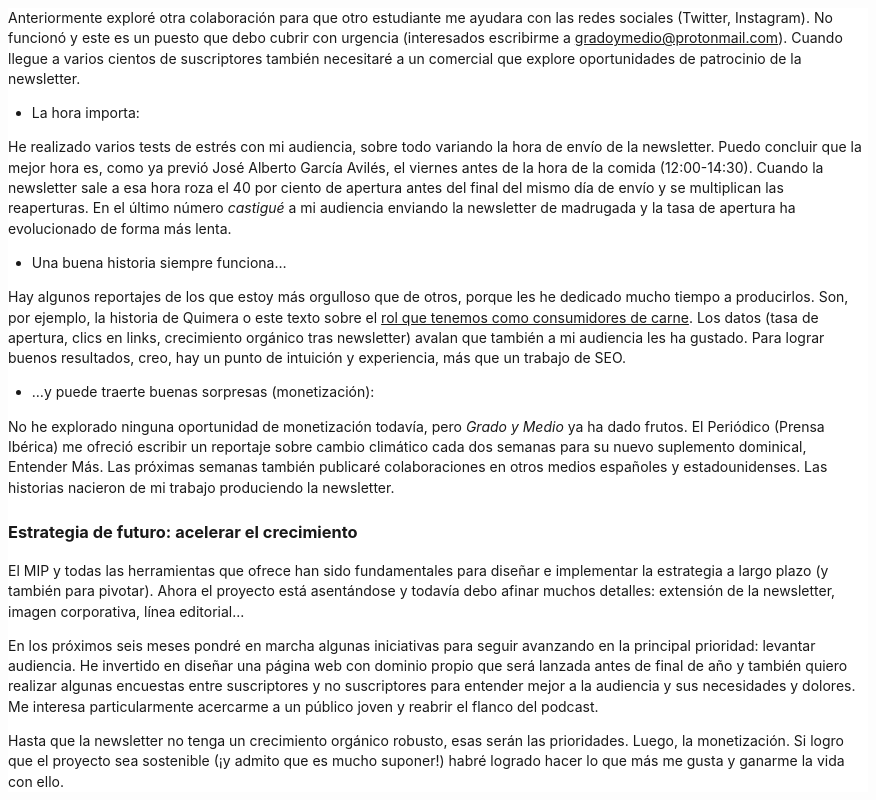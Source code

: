 Anteriormente exploré otra colaboración para que otro estudiante me ayudara con las redes sociales (Twitter, Instagram). No funcionó y este es un puesto que debo cubrir con urgencia (interesados escribirme a gradoymedio@protonmail.com). Cuando llegue a varios cientos de suscriptores también necesitaré a un comercial que explore oportunidades de patrocinio de la newsletter.

- La hora importa:

He realizado varios tests de estrés con mi audiencia, sobre todo variando la hora de envío de la newsletter. Puedo concluir que la mejor hora es, como ya previó José Alberto García Avilés, el viernes antes de la hora de la comida (12:00-14:30). Cuando la newsletter sale a esa hora roza el 40 por ciento de apertura antes del final del mismo día de envío y se multiplican las reaperturas. En el último número *castigué* a mi audiencia enviando la newsletter de madrugada y la tasa de apertura ha evolucionado de forma más lenta.

- Una buena historia siempre funciona…

Hay algunos reportajes de los que estoy más orgulloso que de otros, porque les he dedicado mucho tiempo a producirlos. Son, por ejemplo, la historia de Quimera o este texto sobre el [rol que tenemos como consumidores de carne](http://eepurl.com/h45piT). Los datos (tasa de apertura, clics en links, crecimiento orgánico tras newsletter) avalan que también a mi audiencia les ha gustado. Para lograr buenos resultados, creo, hay un punto de intuición y experiencia, más que un trabajo de SEO.

- …y puede traerte buenas sorpresas (monetización):

No he explorado ninguna oportunidad de monetización todavía, pero *Grado y Medio* ya ha dado frutos. El Periódico (Prensa Ibérica) me ofreció escribir un reportaje sobre cambio climático cada dos semanas para su nuevo suplemento dominical, Entender Más. Las próximas semanas también publicaré colaboraciones en otros medios españoles y estadounidenses. Las historias nacieron de mi trabajo produciendo la newsletter.

### **Estrategia de futuro: acelerar el crecimiento**

El MIP y todas las herramientas que ofrece han sido fundamentales para diseñar e implementar la estrategia a largo plazo (y también para pivotar). Ahora el proyecto está asentándose y todavía debo afinar muchos detalles: extensión de la newsletter, imagen corporativa, línea editorial...

En los próximos seis meses pondré en marcha algunas iniciativas para seguir avanzando en la principal prioridad: levantar audiencia. He invertido en diseñar una página web con dominio propio que será lanzada antes de final de año y también quiero realizar algunas encuestas entre suscriptores y no suscriptores para entender mejor a la audiencia y sus necesidades y dolores. Me interesa particularmente acercarme a un público joven y reabrir el flanco del podcast.

Hasta que la newsletter no tenga un crecimiento orgánico robusto, esas serán las prioridades. Luego, la monetización. Si logro que el proyecto sea sostenible (¡y admito que es mucho suponer!) habré logrado hacer lo que más me gusta y ganarme la vida con ello.

